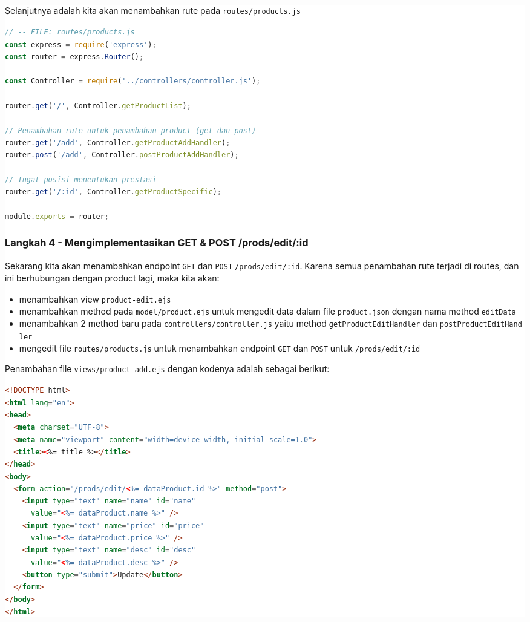 Selanjutnya adalah kita akan menambahkan rute pada `routes/products.js`

```javascript
// -- FILE: routes/products.js
const express = require('express');
const router = express.Router();

const Controller = require('../controllers/controller.js');

router.get('/', Controller.getProductList);

// Penambahan rute untuk penambahan product (get dan post)
router.get('/add', Controller.getProductAddHandler);
router.post('/add', Controller.postProductAddHandler);

// Ingat posisi menentukan prestasi
router.get('/:id', Controller.getProductSpecific);

module.exports = router;
```

### Langkah 4 - Mengimplementasikan GET & POST /prods/edit/:id
Sekarang kita akan menambahkan endpoint `GET` dan `POST` `/prods/edit/:id`. 
Karena semua penambahan rute terjadi di routes, dan ini berhubungan dengan 
product lagi, maka kita akan:
* menambahkan view `product-edit.ejs`
* menambahkan method pada `model/product.ejs` untuk mengedit data dalam
  file `product.json` dengan nama method `editData`
* menambahkan 2 method baru pada `controllers/controller.js` yaitu method 
  `getProductEditHandler` dan `postProductEditHandler`
* mengedit file `routes/products.js`  untuk menambahkan endpoint `GET` dan
  `POST` untuk `/prods/edit/:id`

Penambahan file `views/product-add.ejs` dengan kodenya adalah sebagai berikut:
```html
<!DOCTYPE html>
<html lang="en">
<head>
  <meta charset="UTF-8">
  <meta name="viewport" content="width=device-width, initial-scale=1.0">
  <title><%= title %></title>
</head>
<body>
  <form action="/prods/edit/<%= dataProduct.id %>" method="post">
    <input type="text" name="name" id="name" 
      value="<%= dataProduct.name %>" />
    <input type="text" name="price" id="price" 
      value="<%= dataProduct.price %>" />
    <input type="text" name="desc" id="desc" 
      value="<%= dataProduct.desc %>" />
    <button type="submit">Update</button>
  </form>
</body>
</html>
```
